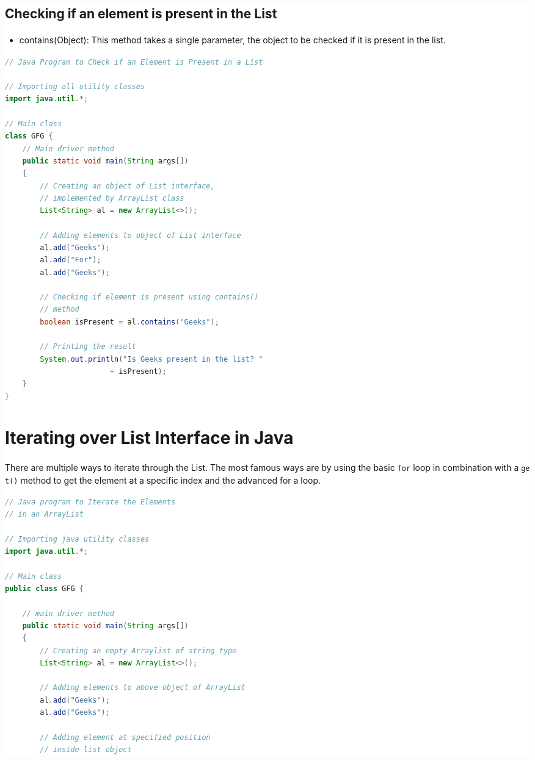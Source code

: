 ## Checking if an element is present in the List

- contains(Object): This method takes a single parameter, the object to be checked if it is present in the list.

```java
// Java Program to Check if an Element is Present in a List

// Importing all utility classes
import java.util.*;

// Main class
class GFG {
	// Main driver method
	public static void main(String args[])
	{
		// Creating an object of List interface,
		// implemented by ArrayList class
		List<String> al = new ArrayList<>();

		// Adding elements to object of List interface
		al.add("Geeks");
		al.add("For");
		al.add("Geeks");

		// Checking if element is present using contains()
		// method
		boolean isPresent = al.contains("Geeks");

		// Printing the result
		System.out.println("Is Geeks present in the list? "
						+ isPresent);
	}
}
```

# Iterating over List Interface in Java

There are multiple ways to iterate through the List. The most famous ways are by using the basic `for` loop in combination with a `get()` method to get the element at a specific index and the advanced for a loop.

```java
// Java program to Iterate the Elements
// in an ArrayList

// Importing java utility classes
import java.util.*;

// Main class
public class GFG {

	// main driver method
	public static void main(String args[])
	{
		// Creating an empty Arraylist of string type
		List<String> al = new ArrayList<>();

		// Adding elements to above object of ArrayList
		al.add("Geeks");
		al.add("Geeks");

		// Adding element at specified position
		// inside list object
```